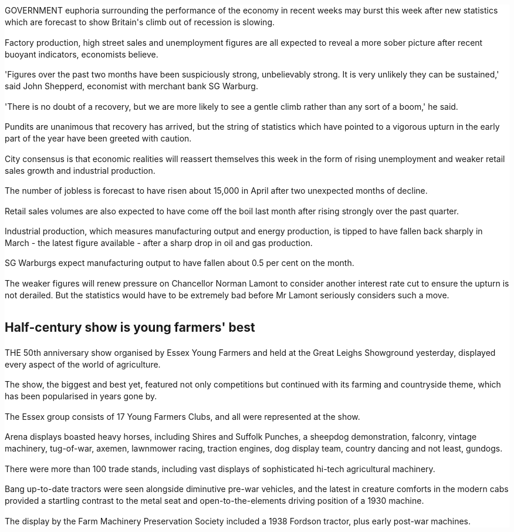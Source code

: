 GOVERNMENT euphoria surrounding the performance of the economy in recent weeks may burst this week after new statistics which are forecast to show Britain's climb out of recession is slowing.

Factory production, high street sales and unemployment figures are all expected to reveal a more sober picture after recent buoyant indicators, economists believe.

'Figures over the past two months have been suspiciously strong, unbelievably strong.
It is very unlikely they can be sustained,' said John Shepperd, economist with merchant bank SG Warburg.

'There is no doubt of a recovery, but we are more likely to see a gentle climb rather than any sort of a boom,' he said.

Pundits are unanimous that recovery has arrived, but the string of statistics which have pointed to a vigorous upturn in the early part of the year have been greeted with caution.

City consensus is that economic realities will reassert themselves this week in the form of rising unemployment and weaker retail sales growth and industrial production.

The number of jobless is forecast to have risen about 15,000 in April after two unexpected months of decline.

Retail sales volumes are also expected to have come off the boil last month after rising strongly over the past quarter.

Industrial production, which measures manufacturing output and energy production, is tipped to have fallen back sharply in March - the latest figure available - after a sharp drop in oil and gas production.

SG Warburgs expect manufacturing output to have fallen about 0.5 per cent on the month.

The weaker figures will renew pressure on Chancellor Norman Lamont to consider another interest rate cut to ensure the upturn is not derailed.
But the statistics would have to be extremely bad before Mr Lamont seriously considers such a move.

## Half-century show is young farmers' best

THE 50th anniversary show organised by Essex Young Farmers and held at the Great Leighs Showground yesterday, displayed every aspect of the world of agriculture.

The show, the biggest and best yet, featured not only competitions but continued with its farming and countryside theme, which has been popularised in years gone by.

The Essex group consists of 17 Young Farmers Clubs, and all were represented at the show.

Arena displays boasted heavy horses, including Shires and Suffolk Punches, a sheepdog demonstration, falconry, vintage machinery, tug-of-war, axemen, lawnmower racing, traction engines, dog display team, country dancing and not least, gundogs.

There were more than 100 trade stands, including vast displays of sophisticated hi-tech agricultural machinery.

Bang up-to-date tractors were seen alongside diminutive pre-war vehicles, and the latest in creature comforts in the modern cabs provided a startling contrast to the metal seat and open-to-the-elements driving position of a 1930 machine.

The display by the Farm Machinery Preservation Society included a 1938 Fordson tractor, plus early post-war machines.
